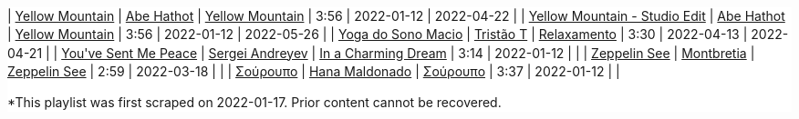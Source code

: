 | [Yellow Mountain](https://open.spotify.com/track/1E9l4kywjB6SmYxAPtsuFh) | [Abe Hathot](https://open.spotify.com/artist/40tqIiKClGVYgzgxL4YoQw) | [Yellow Mountain](https://open.spotify.com/album/1TaCBGvLmqXphspxoZEg6m) | 3:56 | 2022-01-12 | 2022-04-22 |
| [Yellow Mountain \- Studio Edit](https://open.spotify.com/track/0YavOnNQabNAZsJalEi648) | [Abe Hathot](https://open.spotify.com/artist/40tqIiKClGVYgzgxL4YoQw) | [Yellow Mountain](https://open.spotify.com/album/1TaCBGvLmqXphspxoZEg6m) | 3:56 | 2022-01-12 | 2022-05-26 |
| [Yoga do Sono Macio](https://open.spotify.com/track/0SUYpyczCC59xE8FBW32Ba) | [Tristão T](https://open.spotify.com/artist/6eLJZ8lP3vwQmeq4lgJbNZ) | [Relaxamento](https://open.spotify.com/album/4EtRcn4zeWMP65uM0j5u1s) | 3:30 | 2022-04-13 | 2022-04-21 |
| [You've Sent Me Peace](https://open.spotify.com/track/7hcd0ME4AKAS230Yv1Xa1X) | [Sergei Andreyev](https://open.spotify.com/artist/1WLfFRzfUMQdr1Ac341H1R) | [In a Charming Dream](https://open.spotify.com/album/4iff1YryIlmywgUjkGtOYk) | 3:14 | 2022-01-12 |  |
| [Zeppelin See](https://open.spotify.com/track/5SxlRbsS4E5t0d76Cc0LHG) | [Montbretia](https://open.spotify.com/artist/7A9r37hE6RLqltWm7fgZOA) | [Zeppelin See](https://open.spotify.com/album/4x9XZ03dgMjcEjcxSm9aBa) | 2:59 | 2022-03-18 |  |
| [Σούρουπο](https://open.spotify.com/track/6qhwG9cLtPHBJvqR2OQXVB) | [Hana Maldonado](https://open.spotify.com/artist/1ZjnbNm8j6NPmCH1Rdz0nK) | [Σούρουπο](https://open.spotify.com/album/4eZeLgfdABfj3mjL5JMIQb) | 3:37 | 2022-01-12 |  |

\*This playlist was first scraped on 2022-01-17. Prior content cannot be recovered.
